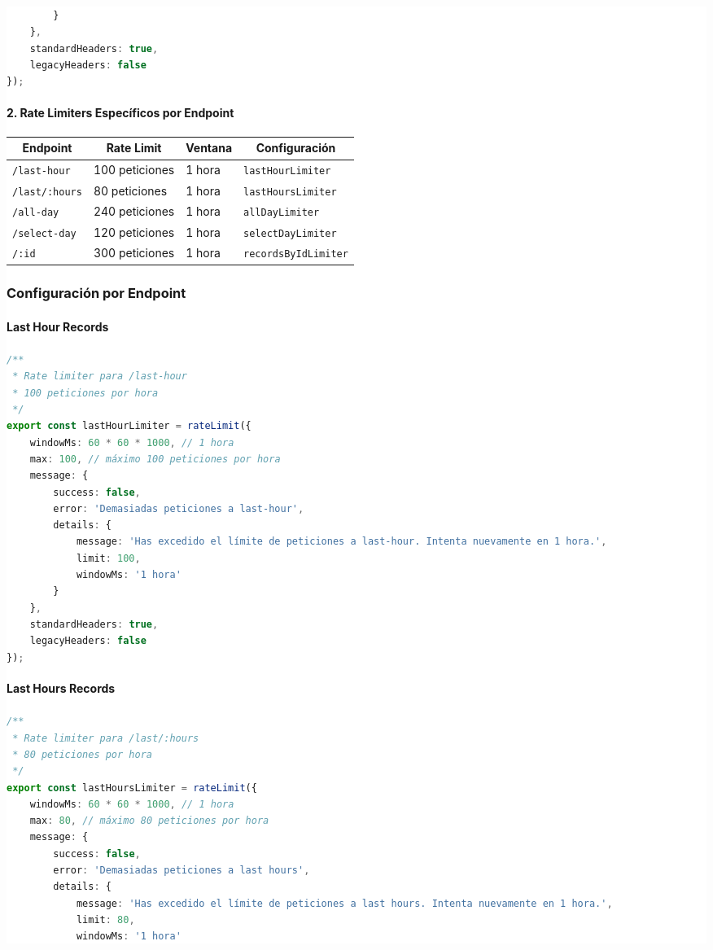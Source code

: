 ```typescript
        }
    },
    standardHeaders: true,
    legacyHeaders: false
});
```

#### 2. Rate Limiters Específicos por Endpoint

| Endpoint | Rate Limit | Ventana | Configuración |
|----------|------------|---------|---------------|
| `/last-hour` | 100 peticiones | 1 hora | `lastHourLimiter` |
| `/last/:hours` | 80 peticiones | 1 hora | `lastHoursLimiter` |
| `/all-day` | 240 peticiones | 1 hora | `allDayLimiter` |
| `/select-day` | 120 peticiones | 1 hora | `selectDayLimiter` |
| `/:id` | 300 peticiones | 1 hora | `recordsByIdLimiter` |

### Configuración por Endpoint

#### Last Hour Records
```typescript
/**
 * Rate limiter para /last-hour
 * 100 peticiones por hora
 */
export const lastHourLimiter = rateLimit({
    windowMs: 60 * 60 * 1000, // 1 hora
    max: 100, // máximo 100 peticiones por hora
    message: {
        success: false,
        error: 'Demasiadas peticiones a last-hour',
        details: {
            message: 'Has excedido el límite de peticiones a last-hour. Intenta nuevamente en 1 hora.',
            limit: 100,
            windowMs: '1 hora'
        }
    },
    standardHeaders: true,
    legacyHeaders: false
});
```

#### Last Hours Records
```typescript
/**
 * Rate limiter para /last/:hours
 * 80 peticiones por hora
 */
export const lastHoursLimiter = rateLimit({
    windowMs: 60 * 60 * 1000, // 1 hora
    max: 80, // máximo 80 peticiones por hora
    message: {
        success: false,
        error: 'Demasiadas peticiones a last hours',
        details: {
            message: 'Has excedido el límite de peticiones a last hours. Intenta nuevamente en 1 hora.',
            limit: 80,
            windowMs: '1 hora'
```